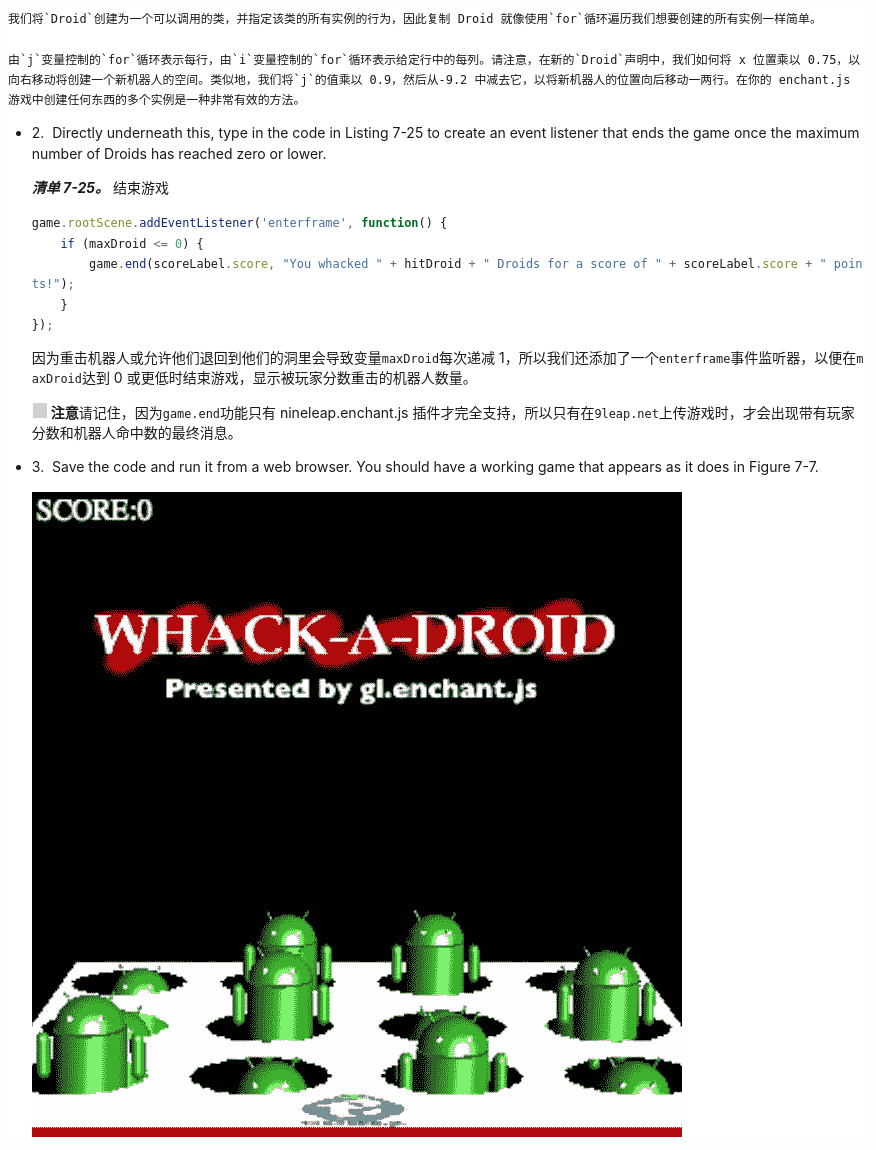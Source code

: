     我们将`Droid`创建为一个可以调用的类，并指定该类的所有实例的行为，因此复制 Droid 就像使用`for`循环遍历我们想要创建的所有实例一样简单。

    由`j`变量控制的`for`循环表示每行，由`i`变量控制的`for`循环表示给定行中的每列。请注意，在新的`Droid`声明中，我们如何将 x 位置乘以 0.75，以向右移动将创建一个新机器人的空间。类似地，我们将`j`的值乘以 0.9，然后从-9.2 中减去它，以将新机器人的位置向后移动一两行。在你的 enchant.js 游戏中创建任何东西的多个实例是一种非常有效的方法。

*   2.  Directly underneath this, type in the code in Listing 7-25 to create an event listener that ends the game once the maximum number of Droids has reached zero or lower.

    ***清单 7-25。*** 结束游戏

    ```js
    game.rootScene.addEventListener('enterframe', function() {
        if (maxDroid <= 0) {
            game.end(scoreLabel.score, "You whacked " + hitDroid + " Droids for a score of " + scoreLabel.score + " points!");
        }
    });
    ```

    因为重击机器人或允许他们退回到他们的洞里会导致变量`maxDroid`每次递减 1，所以我们还添加了一个`enterframe`事件监听器，以便在`maxDroid`达到 0 或更低时结束游戏，显示被玩家分数重击的机器人数量。

    ![image](img/sq.jpg) **注意**请记住，因为`game.end`功能只有 nineleap.enchant.js 插件才完全支持，所以只有在`9leap.net`上传游戏时，才会出现带有玩家分数和机器人命中数的最终消息。

*   3.  Save the code and run it from a web browser. You should have a working game that appears as it does in Figure 7-7.

    ![9781430247432_Fig07-07.jpg](img/9781430247432_Fig07-07.jpg)
